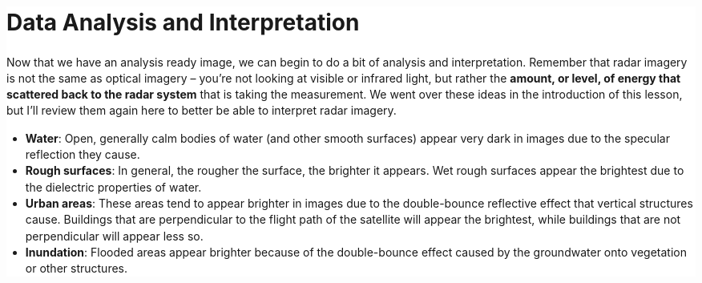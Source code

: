 # Data Analysis and Interpretation
Now that we have an analysis ready image, we can begin to do a bit of analysis and interpretation. Remember that radar imagery is not the same as optical imagery – you’re not looking at visible or infrared light, but rather the **amount, or level, of energy that scattered back to the radar system** that is taking the measurement. We went over these ideas in the introduction of this lesson, but I’ll review them again here to better be able to interpret radar imagery. 
* **Water**: Open, generally calm bodies of water (and other smooth surfaces) appear very dark in images due to the specular reflection they cause. 
* **Rough surfaces**: In general, the rougher the surface, the brighter it appears. Wet rough surfaces appear the brightest due to the dielectric properties of water. 
* **Urban areas**: These areas tend to appear brighter in images due to the double-bounce reflective effect that vertical structures cause. Buildings that are perpendicular to the flight path of the satellite will appear the brightest, while buildings that are not perpendicular will appear less so. 
* **Inundation**: Flooded areas appear brighter because of the double-bounce effect caused by the groundwater onto vegetation or other structures.